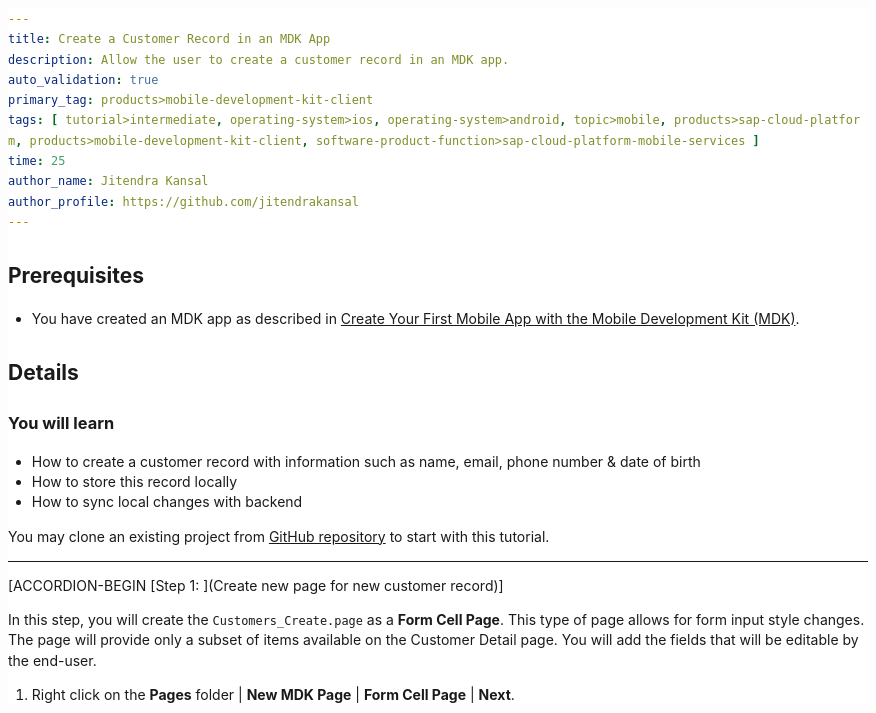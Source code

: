 ```yaml
---
title: Create a Customer Record in an MDK App
description: Allow the user to create a customer record in an MDK app.
auto_validation: true
primary_tag: products>mobile-development-kit-client
tags: [ tutorial>intermediate, operating-system>ios, operating-system>android, topic>mobile, products>sap-cloud-platform, products>mobile-development-kit-client, software-product-function>sap-cloud-platform-mobile-services ]
time: 25
author_name: Jitendra Kansal
author_profile: https://github.com/jitendrakansal
---
```


## Prerequisites
- You have created an MDK app as described in [Create Your First Mobile App with the Mobile Development Kit (MDK)](mission.mobile-dev-kit-get-started).

## Details
### You will learn
  - How to create a customer record with information such as name, email, phone number & date of birth
  - How to store this record locally
  - How to sync local changes with backend


You may clone an existing project from [GitHub repository](https://github.com/SAP-samples/cloud-mdk-tutorial-samples/tree/master/2-Create-Your-First-Mobile-App-with-the-Mobile-Development-Kit) to start with this tutorial.

---

[ACCORDION-BEGIN [Step 1: ](Create new page for new customer record)]

In this step, you will create the `Customers_Create.page` as a **Form Cell Page**. This type of page allows for form input style changes. The page will provide only a subset of items available on the Customer Detail page. You will add the fields that will be editable by the end-user.

1. Right click on the **Pages** folder | **New MDK Page** | **Form Cell Page** | **Next**.
